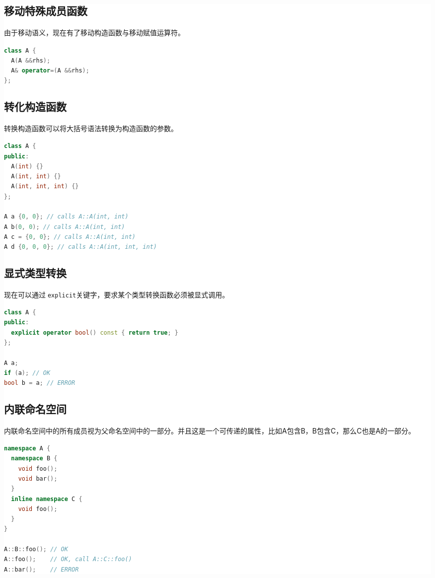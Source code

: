 ## 移动特殊成员函数

由于移动语义，现在有了移动构造函数与移动赋值运算符。

```cpp
class A {
  A(A &&rhs);
  A& operator=(A &&rhs);
};
```

## 转化构造函数

转换构造函数可以将大括号语法转换为构造函数的参数。

```cpp
class A {
public:
  A(int) {}
  A(int, int) {}
  A(int, int, int) {}
};

A a {0, 0}; // calls A::A(int, int)
A b(0, 0); // calls A::A(int, int)
A c = {0, 0}; // calls A::A(int, int)
A d {0, 0, 0}; // calls A::A(int, int, int)
```

## 显式类型转换

现在可以通过 `explicit`关键字，要求某个类型转换函数必须被显式调用。

```cpp
class A {
public:
  explicit operator bool() const { return true; }
};

A a;
if (a); // OK
bool b = a; // ERROR
```

## 内联命名空间

内联命名空间中的所有成员视为父命名空间中的一部分。并且这是一个可传递的属性，比如A包含B，B包含C，那么C也是A的一部分。

```cpp
namespace A {
  namespace B {
    void foo();
    void bar();
  }
  inline namespace C {
    void foo();
  }
}

A::B::foo(); // OK
A::foo();    // OK, call A::C::foo()
A::bar();    // ERROR
```

